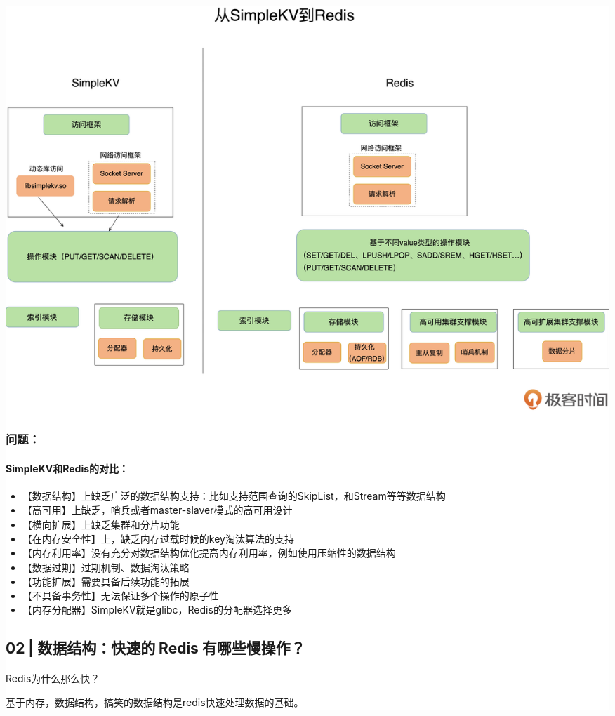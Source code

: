 ![](images/极客时间Redis设计与实现1.1.png)

### 问题：

#### SimpleKV和Redis的对比： 

- 【数据结构】上缺乏广泛的数据结构支持：比如支持范围查询的SkipList，和Stream等等数据结构 
- 【高可用】上缺乏，哨兵或者master-slaver模式的高可用设计 
- 【横向扩展】上缺乏集群和分片功能 
- 【在内存安全性】上，缺乏内存过载时候的key淘汰算法的支持 
- 【内存利用率】没有充分对数据结构优化提高内存利用率，例如使用压缩性的数据结构 
- 【数据过期】过期机制、数据淘汰策略
- 【功能扩展】需要具备后续功能的拓展 
- 【不具备事务性】无法保证多个操作的原子性
- 【内存分配器】SimpleKV就是glibc，Redis的分配器选择更多



## 02 | 数据结构：快速的 Redis 有哪些慢操作？

Redis为什么那么快？

基于内存，数据结构，搞笑的数据结构是redis快速处理数据的基础。
